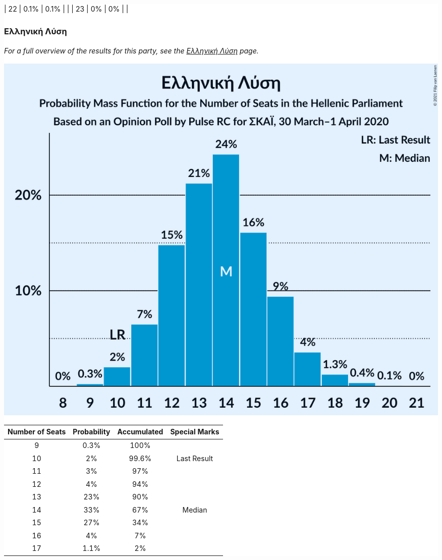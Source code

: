 | 22 | 0.1% | 0.1% |  |
| 23 | 0% | 0% |  |

### Ελληνική Λύση

*For a full overview of the results for this party, see the [Ελληνική Λύση](party-ελληνικήλύση.html) page.*

![Graph with seats probability mass function not yet produced](2020-04-01-PulseRC-seats-pmf-ελληνικήλύση.png "Seats Probability Mass Function")

| Number of Seats | Probability | Accumulated | Special Marks |
|:---------------:|:-----------:|:-----------:|:-------------:|
| 9 | 0.3% | 100% |  |
| 10 | 2% | 99.6% | Last Result |
| 11 | 3% | 97% |  |
| 12 | 4% | 94% |  |
| 13 | 23% | 90% |  |
| 14 | 33% | 67% | Median |
| 15 | 27% | 34% |  |
| 16 | 4% | 7% |  |
| 17 | 1.1% | 2% |  |